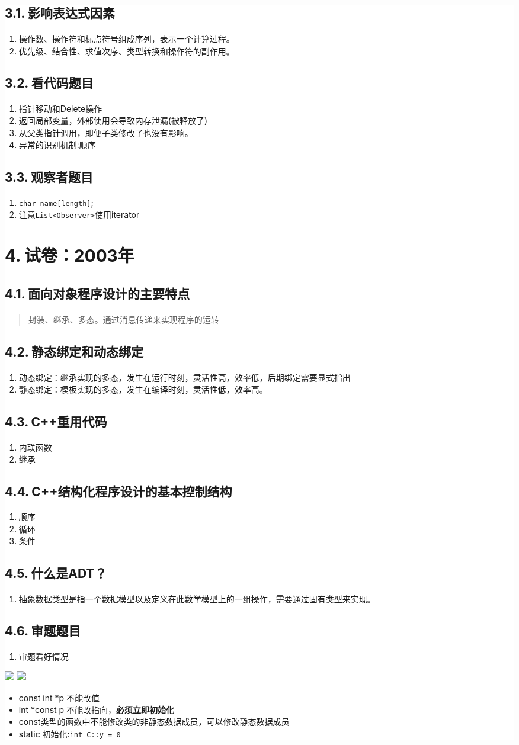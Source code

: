 ## 3.1. 影响表达式因素
1. 操作数、操作符和标点符号组成序列，表示一个计算过程。
2. 优先级、结合性、求值次序、类型转换和操作符的副作用。

## 3.2. 看代码题目
1. 指针移动和Delete操作
2. 返回局部变量，外部使用会导致内存泄漏(被释放了)
3. 从父类指针调用，即便子类修改了也没有影响。
4. 异常的识别机制:顺序

## 3.3. 观察者题目
1. `char name[length]`;
2. 注意`List<Observer>`使用iterator

# 4. 试卷：2003年

## 4.1. 面向对象程序设计的主要特点
>封装、继承、多态。通过消息传递来实现程序的运转

## 4.2. 静态绑定和动态绑定
1. 动态绑定：继承实现的多态，发生在运行时刻，灵活性高，效率低，后期绑定需要显式指出
2. 静态绑定：模板实现的多态，发生在编译时刻，灵活性低，效率高。

## 4.3. C++重用代码
1. 内联函数
2. 继承

## 4.4. C++结构化程序设计的基本控制结构
1. 顺序
2. 循环
3. 条件

## 4.5. 什么是ADT？
1. 抽象数据类型是指一个数据模型以及定义在此数学模型上的一组操作，需要通过固有类型来实现。

## 4.6. 审题题目
1. 审题看好情况

![](https://spricoder.oss-cn-shanghai.aliyuncs.com/2020-C-plus-plus-advanced-programming/img/exam/4.png)
![](https://spricoder.oss-cn-shanghai.aliyuncs.com/2020-C-plus-plus-advanced-programming/img/exam/5.png)

- const int *p 不能改值
- int *const p 不能改指向，**必须立即初始化**
- const类型的函数中不能修改类的非静态数据成员，可以修改静态数据成员
- static 初始化:`int C::y = 0`

